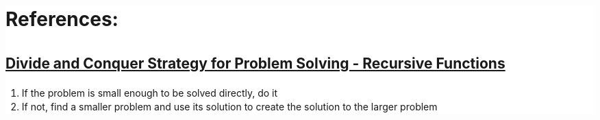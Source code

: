 
# References:

## [Divide and Conquer Strategy for Problem Solving - Recursive Functions ](http://web.eecs.umich.edu/~aprakash/eecs282/lectures/11-recursion.pdf)

1. If the problem is small enough to be solved
directly, do it
2. If not, find a smaller problem and use its
solution to create the solution to the larger
problem